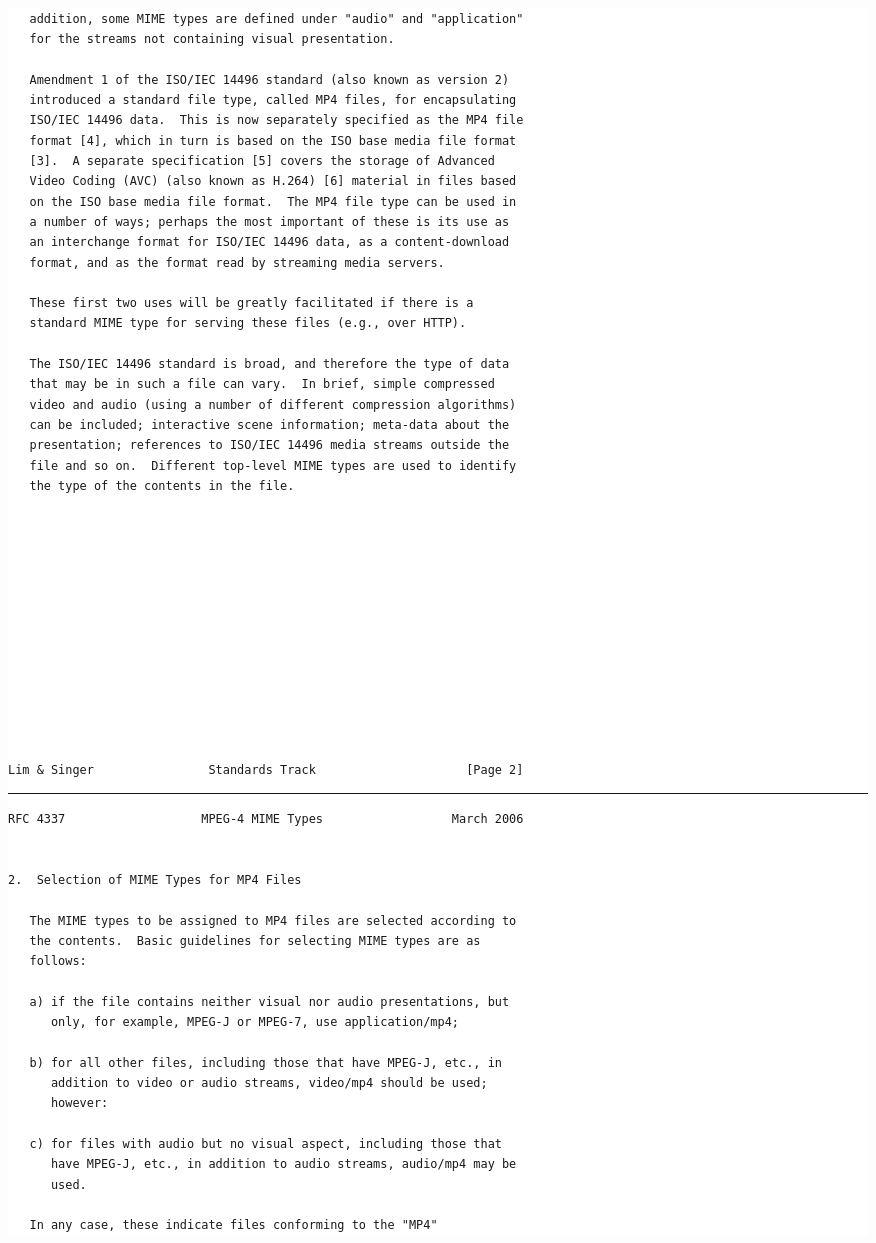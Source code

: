 ``` newpage
   addition, some MIME types are defined under "audio" and "application"
   for the streams not containing visual presentation.

   Amendment 1 of the ISO/IEC 14496 standard (also known as version 2)
   introduced a standard file type, called MP4 files, for encapsulating
   ISO/IEC 14496 data.  This is now separately specified as the MP4 file
   format [4], which in turn is based on the ISO base media file format
   [3].  A separate specification [5] covers the storage of Advanced
   Video Coding (AVC) (also known as H.264) [6] material in files based
   on the ISO base media file format.  The MP4 file type can be used in
   a number of ways; perhaps the most important of these is its use as
   an interchange format for ISO/IEC 14496 data, as a content-download
   format, and as the format read by streaming media servers.

   These first two uses will be greatly facilitated if there is a
   standard MIME type for serving these files (e.g., over HTTP).

   The ISO/IEC 14496 standard is broad, and therefore the type of data
   that may be in such a file can vary.  In brief, simple compressed
   video and audio (using a number of different compression algorithms)
   can be included; interactive scene information; meta-data about the
   presentation; references to ISO/IEC 14496 media streams outside the
   file and so on.  Different top-level MIME types are used to identify
   the type of the contents in the file.













Lim & Singer                Standards Track                     [Page 2]
```

------------------------------------------------------------------------

``` newpage
RFC 4337                   MPEG-4 MIME Types                  March 2006


2.  Selection of MIME Types for MP4 Files

   The MIME types to be assigned to MP4 files are selected according to
   the contents.  Basic guidelines for selecting MIME types are as
   follows:

   a) if the file contains neither visual nor audio presentations, but
      only, for example, MPEG-J or MPEG-7, use application/mp4;

   b) for all other files, including those that have MPEG-J, etc., in
      addition to video or audio streams, video/mp4 should be used;
      however:

   c) for files with audio but no visual aspect, including those that
      have MPEG-J, etc., in addition to audio streams, audio/mp4 may be
      used.

   In any case, these indicate files conforming to the "MP4"
```